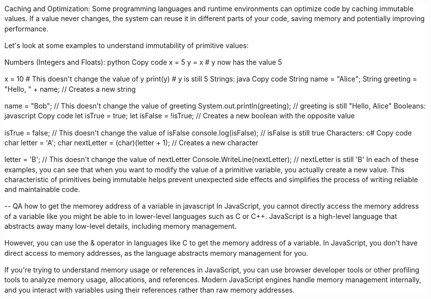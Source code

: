 Caching and Optimization: Some programming languages and runtime environments can optimize code by caching immutable values. If a value never changes, the system can reuse it in different parts of your code, saving memory and potentially improving performance.

Let's look at some examples to understand immutability of primitive values:

Numbers (Integers and Floats):
python
Copy code
x = 5
y = x  # y now has the value 5

x = 10  # This doesn't change the value of y
print(y)  # y is still 5
Strings:
java
Copy code
String name = "Alice";
String greeting = "Hello, " + name;  // Creates a new string

name = "Bob";  // This doesn't change the value of greeting
System.out.println(greeting);  // greeting is still "Hello, Alice"
Booleans:
javascript
Copy code
let isTrue = true;
let isFalse = !isTrue;  // Creates a new boolean with the opposite value

isTrue = false;  // This doesn't change the value of isFalse
console.log(isFalse);  // isFalse is still true
Characters:
c#
Copy code
char letter = 'A';
char nextLetter = (char)(letter + 1);  // Creates a new character

letter = 'B';  // This doesn't change the value of nextLetter
Console.WriteLine(nextLetter);  // nextLetter is still 'B'
In each of these examples, you can see that when you want to modify the value of a primitive variable, you actually create a new value. This characteristic of primitives being immutable helps prevent unexpected side effects and simplifies the process of writing reliable and maintainable code.



-- QA
how to get the memorey address of a variable in javascript
In JavaScript, you cannot directly access the memory address of a variable like you might be able to in lower-level languages such as C or C++. JavaScript is a high-level language that abstracts away many low-level details, including memory management.

However, you can use the & operator in languages like C to get the memory address of a variable. In JavaScript, you don't have direct access to memory addresses, as the language abstracts memory management for you.

If you're trying to understand memory usage or references in JavaScript, you can use browser developer tools or other profiling tools to analyze memory usage, allocations, and references. Modern JavaScript engines handle memory management internally, and you interact with variables using their references rather than raw memory addresses.
